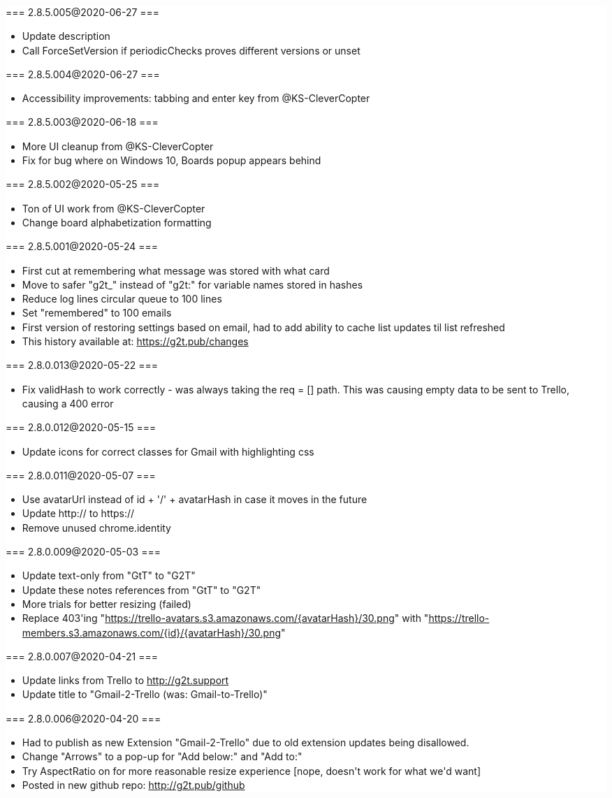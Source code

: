 === 2.8.5.005@2020-06-27 ===

- Update description
- Call ForceSetVersion if periodicChecks proves different versions or unset

=== 2.8.5.004@2020-06-27 ===

- Accessibility improvements: tabbing and enter key from @KS-CleverCopter

=== 2.8.5.003@2020-06-18 ===

- More UI cleanup from @KS-CleverCopter
- Fix for bug where on Windows 10, Boards popup appears behind

=== 2.8.5.002@2020-05-25 ===

- Ton of UI work from @KS-CleverCopter
- Change board alphabetization formatting

=== 2.8.5.001@2020-05-24 ===

- First cut at remembering what message was stored with what card
- Move to safer "g2t\_" instead of "g2t:" for variable names stored in hashes
- Reduce log lines circular queue to 100 lines
- Set "remembered" to 100 emails
- First version of restoring settings based on email, had to add ability to cache list updates til list refreshed
- This history available at: https://g2t.pub/changes

=== 2.8.0.013@2020-05-22 ===

- Fix validHash to work correctly - was always taking the req = [] path. This was causing empty data to be sent to Trello, causing a 400 error

=== 2.8.0.012@2020-05-15 ===

- Update icons for correct classes for Gmail with highlighting css

=== 2.8.0.011@2020-05-07 ===

- Use avatarUrl instead of id + '/' + avatarHash in case it moves in the future
- Update http:// to https://
- Remove unused chrome.identity

=== 2.8.0.009@2020-05-03 ===

- Update text-only from "GtT" to "G2T"
- Update these notes references from "GtT" to "G2T"
- More trials for better resizing (failed)
- Replace 403'ing "https://trello-avatars.s3.amazonaws.com/{avatarHash}/30.png" with "https://trello-members.s3.amazonaws.com/{id}/{avatarHash}/30.png"

=== 2.8.0.007@2020-04-21 ===

- Update links from Trello to http://g2t.support
- Update title to "Gmail-2-Trello (was: Gmail-to-Trello)"

=== 2.8.0.006@2020-04-20 ===

- Had to publish as new Extension "Gmail-2-Trello" due to old extension updates being disallowed.
- Change "Arrows" to a pop-up for "Add below:" and "Add to:"
- Try AspectRatio on for more reasonable resize experience [nope, doesn't work for what we'd want]
- Posted in new github repo: http://g2t.pub/github
